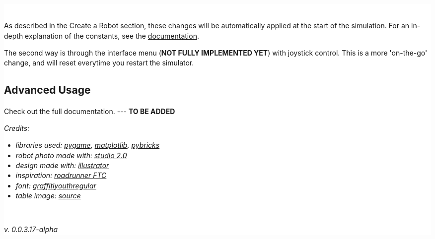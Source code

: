 ```python 
        
```

As described in the [Create a Robot](#create-a-robot) section, these changes will be automatically applied at the start of the simulation. For an in-depth explanation of the constants, see the [documentation](#advanced-usage).

The second way is through the interface menu (**NOT FULLY IMPLEMENTED YET**) with joystick control. This is a more 'on-the-go' change, and will reset everytime you restart the simulator.

## Advanced Usage

Check out the full documentation. --- **TO BE ADDED**


*Credits:*
* *libraries used: [pygame][3], [matplotlib][4], [pybricks][7]*
* *robot photo made with: [studio 2.0][14]*
* *design made with: [illustrator][16]*
* *inspiration: [roadrunner FTC][13]*
* *font: [graffitiyouthregular][5]*
* *table image: [source][15]*

<br />


*v. 0.0.3.17-alpha*


[1]: https://www.python.org/downloads/             "python download page"
[2]: https://pip.pypa.io/en/stable/installation/   "pip download page"
[3]: https://www.pygame.org/docs/                  "pygame quick start"
[4]: https://matplotlib.org/stable/                "matplot quick start"
[5]: https://www.dafont.com/graffiti-youth.font    "our team's use-free font"
[6]: https://linktr.ee/omega.core                  "our team's socials"
[7]: https://pybricks.com/ev3-micropython/startinstall.html "pybricks instalation for EV3 robots"
[8]: https://www.first-lego-league.org/en/2023-24-season/the-masterpiece-season "fll masterpiece"
[9]: https://www.youtube.com/watch?v=FW_ay7K4jPE "very well explained feedforward control video"
[10]: https://lego.com "lego official"
[11]: https://github.com/omegacoreFLL/pythfinder-quickstart.git "PythFinder quick start for EV3"
[12]: https://www.instagram.com/omegacoreFLL "instagram link"
[13]: https://github.com/acmerobotics/road-runner "roadrunner"
[14]: https://www.bricklink.com/v3/studio/download.page "lego cad software"
[15]: https://www.reddit.com/r/FLL/comments/168hh95/hires_image_of_the_masterpiece_table_3208px_x/ "fll table image"
[16]: https://www.adobe.com/ro/products/illustrator.html "adobe illustrator"